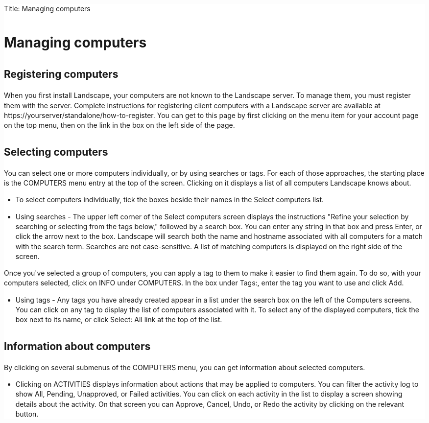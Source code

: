 Title: Managing computers

# Managing computers

## Registering computers

When you first install Landscape, your computers are not known to the Landscape
server. To manage them, you must register them with the server.  Complete
instructions for registering client computers with a Landscape server are
available at https://yourserver/standalone/how-to-register. You can get to this
page by first clicking on the menu item for your account page on the top menu,
then on the link in the box on the left side of the page.

## Selecting computers

You can select one or more computers individually, or by using searches or
tags. For each of those approaches, the starting place is the COMPUTERS menu
entry at the top of the screen. Clicking on it displays a list of all computers
Landscape knows about.

- To select computers individually, tick the boxes beside their names in the
  Select computers list.

- Using searches - The upper left corner of the Select computers screen
  displays the instructions "Refine your selection by searching or selecting
  from the tags below," followed by a search box. You can enter any string in
  that box and press Enter, or click the arrow next to the box. Landscape will
  search both the name and hostname associated with all computers for a match
  with the search term. Searches are not case-sensitive. A list of matching
  computers is displayed on the right side of the screen.

Once you've selected a group of computers, you can apply a tag to them to make
it easier to find them again. To do so, with your computers selected, click on
INFO under COMPUTERS. In the box under Tags:, enter the tag you want to use and
click Add.

- Using tags - Any tags you have already created appear in a list under the
  search box on the left of the Computers screens. You can click on any tag to
  display the list of computers associated with it. To select any of the
  displayed computers, tick the box next to its name, or click Select: All link
  at the top of the list.

## Information about computers

By clicking on several submenus of the COMPUTERS menu, you can get information
about selected computers.

- Clicking on ACTIVITIES displays information about actions that may be applied
  to computers. You can filter the activity log to show All, Pending,
  Unapproved, or Failed activities. You can click on each activity in the list to
  display a screen showing details about the activity. On that screen you can
  Approve, Cancel, Undo, or Redo the activity by clicking on the relevant button.
